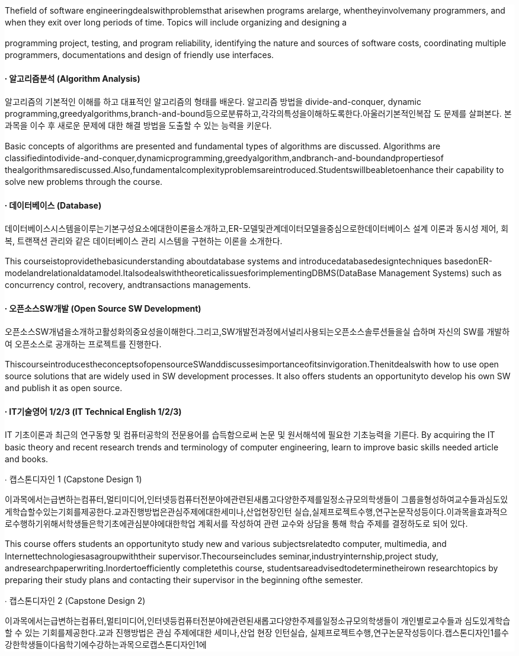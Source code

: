Thefield of software engineeringdealswithproblemsthat arisewhen programs arelarge, whentheyinvolvemany programmers, and when they exit over long periods of time. Topics will include organizing and designing a

programming project, testing, and program reliability, identifying the nature and sources of software costs, coordinating multiple programmers, documentations and design of friendly use interfaces.

#### ∙ 알고리즘분석 (Algorithm Analysis)

알고리즘의 기본적인 이해를 하고 대표적인 알고리즘의 형태를 배운다. 알고리즘 방법을 divide-and-conquer, dynamic programming,greedyalgorithms,branch-and-bound등으로분류하고,각각의특성을이해하도록한다.아울러기본적인복잡 도 문제를 살펴본다. 본 과목을 이수 후 새로운 문제에 대한 해결 방법을 도출할 수 있는 능력을 키운다.

Basic concepts of algorithms are presented and fundamental types of algorithms are discussed. Algorithms are classifiedintodivide-and-conquer,dynamicprogramming,greedyalgorithm,andbranch-and-boundandpropertiesof thealgorithmsarediscussed.Also,fundamentalcomplexityproblemsareintroduced.Studentswillbeabletoenhance their capability to solve new problems through the course.

#### ∙ 데이터베이스 (Database)

데이터베이스시스템을이루는기본구성요소에대한이론을소개하고,ER-모델및관계데이터모델을중심으로한데이터베이스 설계 이론과 동시성 제어, 회복, 트랜잭션 관리와 같은 데이터베이스 관리 시스템을 구현하는 이론을 소개한다.

This courseistoprovidethebasicunderstanding aboutdatabase systems and introducedatabasedesigntechniques basedonER-modelandrelationaldatamodel.ItalsodealswiththeoreticalissuesforimplementingDBMS(DataBase Management Systems) such as concurrency control, recovery, andtransactions managements.

#### ∙ 오픈소스SW개발 (Open Source SW Development)

오픈소스SW개념을소개하고활성화의중요성을이해한다.그리고,SW개발전과정에서널리사용되는오픈소스솔루션들을실 습하며 자신의 SW를 개발하여 오픈소스로 공개하는 프로젝트를 진행한다.

ThiscourseintroducestheconceptsofopensourceSWanddiscussesimportanceofitsinvigoration.Thenitdealswith how to use open source solutions that are widely used in SW development processes. It also offers students an opportunityto develop his own SW and publish it as open source.

#### ∙ IT기술영어 1/2/3 (IT Technical English 1/2/3)

IT 기초이론과 최근의 연구동향 및 컴퓨터공학의 전문용어를 습득함으로써 논문 및 원서해석에 필요한 기초능력을 기른다. By acquiring the IT basic theory and recent research trends and terminology of computer engineering, learn to improve basic skills needed article and books.

∙ 캡스톤디자인 1 (Capstone Design 1)

이과목에서는급변하는컴퓨터,멀티미디어,인터넷등컴퓨터전분야에관련된새롭고다양한주제를일정소규모의학생들이 그룹을형성하여교수들과심도있게학습할수있는기회를제공한다.교과진행방법은관심주제에대한세미나,산업현장인턴 실습,실제프로젝트수행,연구논문작성등이다.이과목을효과적으로수행하기위해서학생들은학기초에관심분야에대한학업 계획서를 작성하여 관련 교수와 상담을 통해 학습 주제를 결정하도로 되어 있다.

This course offers students an opportunityto study new and various subjectsrelatedto computer, multimedia, and Internettechnologiesasagroupwiththeir supervisor.Thecourseincludes seminar,industryinternship,project study, andresearchpaperwriting.Inordertoefficiently completethis course, studentsareadvisedtodeterminetheirown researchtopics by preparing their study plans and contacting their supervisor in the beginning ofthe semester.

∙ 캡스톤디자인 2 (Capstone Design 2)

이과목에서는급변하는컴퓨터,멀티미디어,인터넷등컴퓨터전분야에관련된새롭고다양한주제를일정소규모의학생들이 개인별로교수들과 심도있게학습할 수 있는 기회를제공한다.교과 진행방법은 관심 주제에대한 세미나,산업 현장 인턴실습, 실제프로젝트수행,연구논문작성등이다.캡스톤디자인1를수강한학생들이다음학기에수강하는과목으로캡스톤디자인1에
